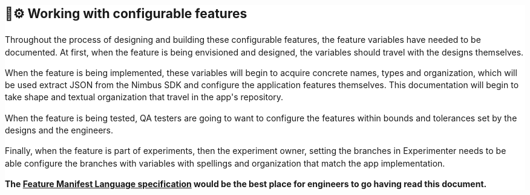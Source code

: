 ## 🔧⚙️ Working with configurable features

Throughout the process of designing and building these configurable features, the feature variables have needed to be documented. At first, when the feature is being envisioned and designed, the variables should travel with the designs themselves.

When the feature is being implemented, these variables will begin to acquire concrete names, types and organization, which will be used extract JSON from the Nimbus SDK and configure the application features themselves. This documentation will begin to take shape and textual organization that travel in the app's repository.

When the feature is being tested, QA testers are going to want to configure the features within bounds and tolerances set by the designs and the engineers.

Finally, when the feature is part of experiments, then the experiment owner, setting the branches in Experimenter needs to be able configure the branches with variables with spellings and organization that match the app implementation.

**The [Feature Manifest Language specification](fml-spec) would be the best place for engineers to go having read this document.**
